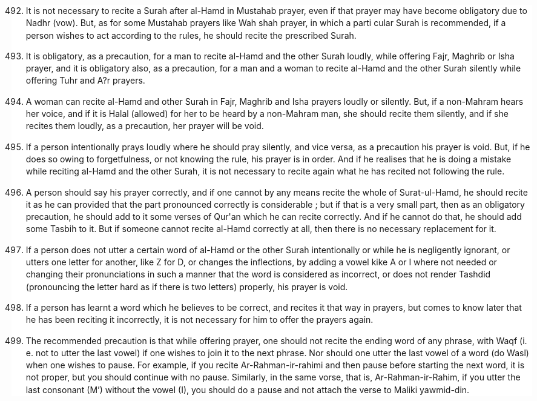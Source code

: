 492. It is not necessary to recite a Surah after al-Hamd in Mustahab
prayer, even if that prayer may have become obligatory due to Nadhr
(vow). But, as for some Mustahab prayers like Wah shah prayer, in which
a parti cular Surah is recommended, if a person wishes to act according
to the rules, he should recite the prescribed Surah.

493. It is obligatory, as a precaution, for a man to recite al-Hamd and
the other Surah loudly, while offering Fajr, Maghrib or Isha prayer, and
it is obligatory also, as a precaution, for a man and a woman to recite
al-Hamd and the other Surah silently while offering Tuhr and A?r
prayers.

494. A woman can recite al-Hamd and other Surah in Fajr, Maghrib and
Isha prayers loudly or silently. But, if a non-Mahram hears her voice,
and if it is Halal (allowed) for her to be heard by a non-Mahram man,
she should recite them silently, and if she recites them loudly, as a
precaution, her prayer will be void.

495. If a person intentionally prays loudly where he should pray
silently, and vice versa, as a precaution his prayer is void. But, if he
does so owing to forgetfulness, or not knowing the rule, his prayer is
in order. And if he realises that he is doing a mistake while reciting
al-Hamd and the other Surah, it is not necessary to recite again what he
has recited not following the rule.

496. A person should say his prayer correctly, and if one cannot by any
means recite the whole of Surat-ul-Hamd, he should recite it as he can
provided that the part pronounced correctly is considerable ; but if
that is a very small part, then as an obligatory precaution, he should
add to it some verses of Qur'an which he can recite correctly. And if he
cannot do that, he should add some Tasbih to it. But if someone cannot
recite al-Hamd correctly at all, then there is no necessary replacement
for it.

497. If a person does not utter a certain word of al-Hamd or the other
Surah intentionally or while he is negligently ignorant, or utters one
letter for another, like Z for D, or changes the inflections, by adding
a vowel kike A or I where not needed or changing their pronunciations in
such a manner that the word is considered as incorrect, or does not
render Tashdid (pronouncing the letter hard as if there is two letters)
properly, his prayer is void.

498. If a person has learnt a word which he believes to be correct, and
recites it that way in prayers, but comes to know later that he has been
reciting it incorrectly, it is not necessary for him to offer the
prayers again.

499. The recommended precaution is that while offering prayer, one
should not recite the ending word of any phrase, with Waqf (i. e. not to
utter the last vowel) if one wishes to join it to the next phrase. Nor
should one utter the last vowel of a word (do Wasl) when one wishes to
pause. For example, if you recite Ar-Rahman-ir-rahimi and then pause
before starting the next word, it is not proper, but you should continue
with no pause. Similarly, in the same vorse, that is,
Ar-Rahman-ir-Rahim, if you utter the last consonant (M’) without the
vowel (I), you should do a pause and not attach the verse to Maliki
yawmid-din.
